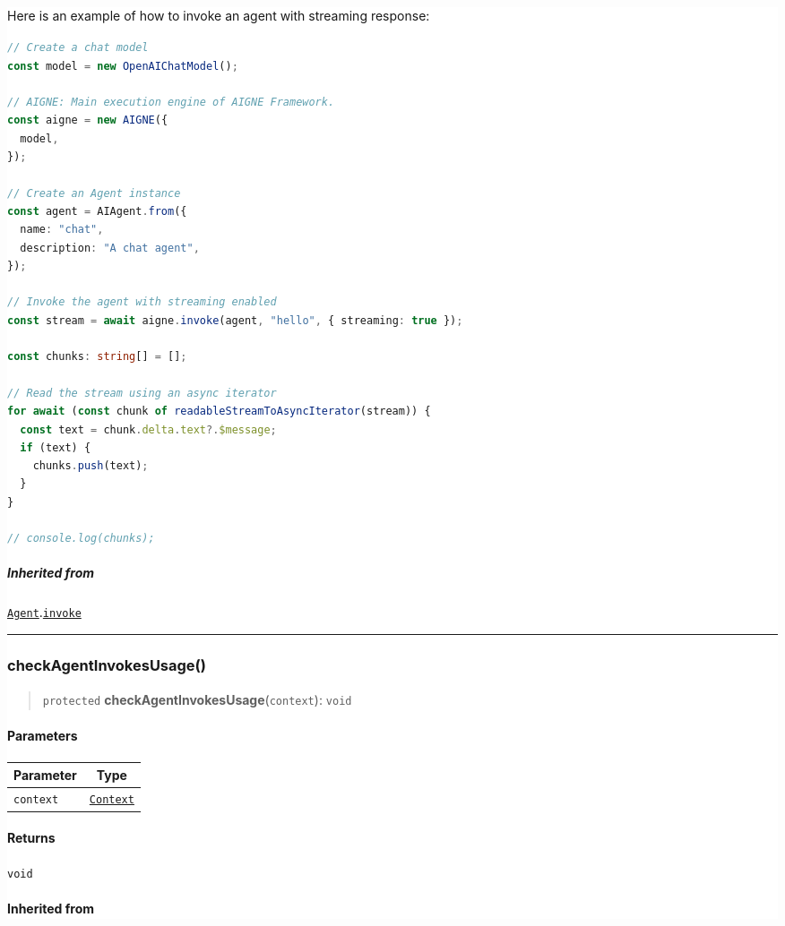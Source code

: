 Here is an example of how to invoke an agent with streaming response:

```ts
// Create a chat model
const model = new OpenAIChatModel();

// AIGNE: Main execution engine of AIGNE Framework.
const aigne = new AIGNE({
  model,
});

// Create an Agent instance
const agent = AIAgent.from({
  name: "chat",
  description: "A chat agent",
});

// Invoke the agent with streaming enabled
const stream = await aigne.invoke(agent, "hello", { streaming: true });

const chunks: string[] = [];

// Read the stream using an async iterator
for await (const chunk of readableStreamToAsyncIterator(stream)) {
  const text = chunk.delta.text?.$message;
  if (text) {
    chunks.push(text);
  }
}

// console.log(chunks);
```

##### Inherited from

[`Agent`](../wiki/Class.Agent).[`invoke`](../wiki/Class.Agent#invoke)

---

### checkAgentInvokesUsage()

> `protected` **checkAgentInvokesUsage**(`context`): `void`

#### Parameters

| Parameter | Type                                   |
| --------- | -------------------------------------- |
| `context` | [`Context`](../wiki/Interface.Context) |

#### Returns

`void`

#### Inherited from
